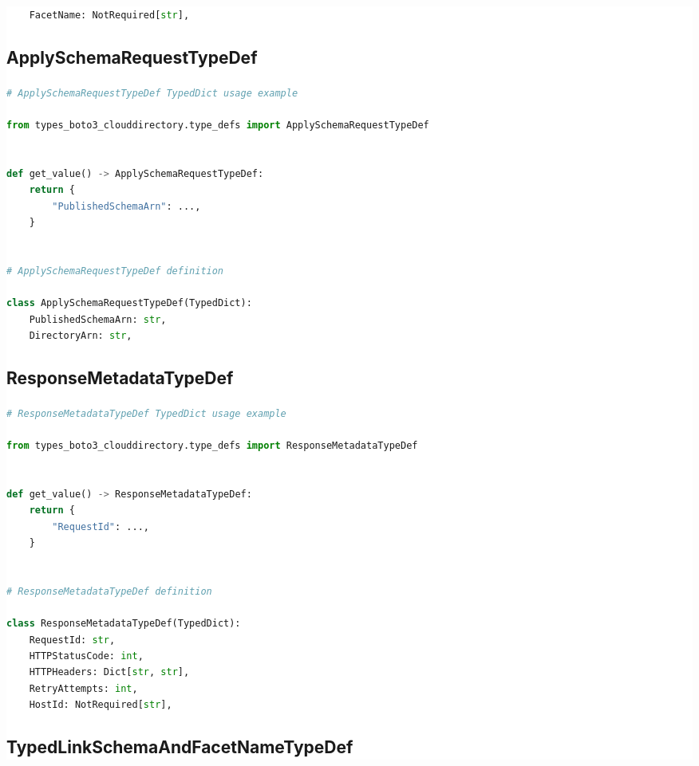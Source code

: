 ```python
    FacetName: NotRequired[str],
```


## ApplySchemaRequestTypeDef

```python
# ApplySchemaRequestTypeDef TypedDict usage example

from types_boto3_clouddirectory.type_defs import ApplySchemaRequestTypeDef


def get_value() -> ApplySchemaRequestTypeDef:
    return {
        "PublishedSchemaArn": ...,
    }


# ApplySchemaRequestTypeDef definition

class ApplySchemaRequestTypeDef(TypedDict):
    PublishedSchemaArn: str,
    DirectoryArn: str,
```


## ResponseMetadataTypeDef

```python
# ResponseMetadataTypeDef TypedDict usage example

from types_boto3_clouddirectory.type_defs import ResponseMetadataTypeDef


def get_value() -> ResponseMetadataTypeDef:
    return {
        "RequestId": ...,
    }


# ResponseMetadataTypeDef definition

class ResponseMetadataTypeDef(TypedDict):
    RequestId: str,
    HTTPStatusCode: int,
    HTTPHeaders: Dict[str, str],
    RetryAttempts: int,
    HostId: NotRequired[str],
```


## TypedLinkSchemaAndFacetNameTypeDef
